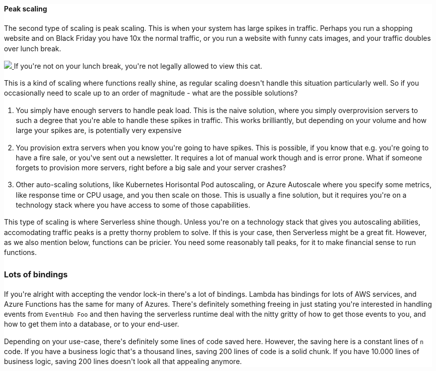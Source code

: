 
#### Peak scaling
The second type of scaling is peak scaling. This is when your system has large spikes in traffic.
Perhaps you run a shopping website and on Black Friday you have 10x the normal traffic, or you run a website with funny cats images,
and your traffic doubles over lunch break.


<div class="img-div">
<a href="https://www.pexels.com/photo/adorable-animal-cat-cute-384555/">
<img src="{{site.url}}/assets/img/funny-cat.jpg"/>
</a>
If you're not on your lunch break, you're not legally allowed to view this cat.
</div>

This is a kind of scaling where functions really shine, as regular scaling doesn't handle this situation particularly well.
So if you occasionally need to scale up to an order of magnitude - what are the possible solutions?

1. You simply have enough servers to handle peak load. This is the naive solution, where you simply overprovision servers to such a degree
that you're able to handle these spikes in traffic. This works brilliantly, but depending on your volume and how large your spikes are, is potentially very expensive 

2. You provision extra servers when you know you're going to have spikes.
This is possible, if you know that e.g. you're going to have a fire sale, or you've sent out a newsletter.
It requires a lot of manual work though and is error prone. What if someone forgets to provision more servers, right before a big sale and your server crashes? 

3. Other auto-scaling solutions, like Kubernetes Horisontal Pod autoscaling, or Azure Autoscale where you specify some metrics, like response time or CPU usage, and you then scale on those.
This is usually a fine solution, but it requires you're on a technology stack where you have access to some of those capabilities.


This type of scaling is where Serverless shine though. Unless you're on a technology stack that gives you autoscaling abilities, accomodating traffic peaks is a 
pretty thorny problem to solve. If this is your case, then Serverless might be a great fit. However, as we also mention below, functions can be pricier. You need some reasonably
tall peaks, for it to make financial sense to run functions. 


### Lots of bindings
If you're alright with accepting the vendor lock-in there's a lot of bindings.
Lambda has bindings for lots of AWS services, and Azure Functions has the same for many of Azures. There's definitely 
something freeing in just stating you're interested in handling events from `EventHub Foo` and then having the serverless runtime
deal with the nitty gritty of how to get those events to you, and how to get them into a database, or to your end-user.

Depending on your use-case, there's definitely some lines of code saved here. However, the saving here is a constant lines of `n` code. If you have a business logic that's a thousand
lines, saving 200 lines of code is a solid chunk. If you have 10.000 lines of business logic, saving 200 lines doesn't look all that appealing anymore.
